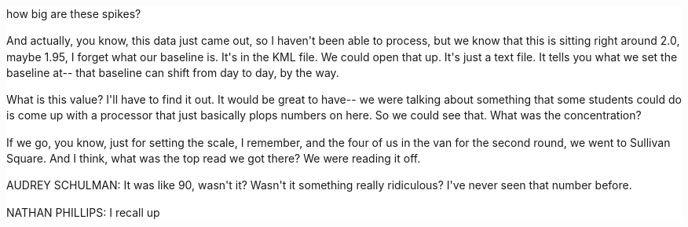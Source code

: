   <span m='665920'>how</span> <span m='666340'>big</span> <span m='666520'>are</span>
  <span m='666610'>these</span> <span m='666730'>spikes?</span> </p><p><span m='668290'>And</span>
  <span m='668770'>actually,</span> <span m='669670'>you</span> <span m='669790'>know,</span>
  <span m='669940'>this</span> <span m='670240'>data</span> <span m='670510'>just</span>
  <span m='670690'>came</span> <span m='670960'>out,</span> <span m='671260'>so</span>
  <span m='671950'>I</span> <span m='672040'>haven't</span> <span m='672220'>been</span>
  <span m='672340'>able</span> <span m='672520'>to</span> <span m='672610'>process,</span>
  <span m='673720'>but</span> <span m='673870'>we</span> <span m='674020'>know</span>
  <span m='674200'>that</span> <span m='674350'>this</span> <span m='674560'>is</span>
  <span m='674680'>sitting</span> <span m='674980'>right</span> <span m='675190'>around</span>
  <span m='676360'>2.0,</span> <span m='677490'>maybe</span> <span m='677740'>1.95,</span>
  <span m='679330'>I</span> <span m='679570'>forget</span> <span m='679840'>what</span>
  <span m='679990'>our</span> <span m='680080'>baseline</span> <span m='680590'>is.</span>
  <span m='681040'>It's</span> <span m='681250'>in</span> <span m='681340'>the</span>
  <span m='681430'>KML</span> <span m='681910'>file.</span> <span m='682180'>We</span>
  <span m='682270'>could</span> <span m='682420'>open</span> <span m='682690'>that</span>
  <span m='682840'>up.</span> <span m='683070'>It's</span> <span m='683110'>just</span>
  <span m='683260'>a</span> <span m='683320'>text</span> <span m='683590'>file.</span>
  <span m='684010'>It</span> <span m='684430'>tells</span> <span m='684730'>you</span>
  <span m='684850'>what</span> <span m='685000'>we</span> <span m='685150'>set</span>
  <span m='685390'>the</span> <span m='685510'>baseline</span> <span m='686460'>at--</span>
  <span m='687040'>that</span> <span m='687220'>baseline</span> <span m='687620'>can</span>
  <span m='687760'>shift</span> <span m='688000'>from</span> <span m='688150'>day</span>
  <span m='688270'>to</span> <span m='688330'>day,</span> <span m='688570'>by</span>
  <span m='688720'>the</span> <span m='688810'>way.</span> </p><p><span m='690100'>What</span>
  <span m='690280'>is</span> <span m='690380'>this</span> <span m='690520'>value?</span>
  <span m='691010'>I'll</span> <span m='691120'>have</span> <span m='691300'>to</span>
  <span m='691390'>find</span> <span m='691720'>it</span> <span m='691840'>out.</span>
  <span m='692140'>It</span> <span m='692470'>would</span> <span m='692560'>be</span>
  <span m='692650'>great</span> <span m='692910'>to</span> <span m='693130'>have--</span>
  <span m='693520'>we</span> <span m='693640'>were</span> <span m='693730'>talking</span>
  <span m='694090'>about</span> <span m='694450'>something</span> <span m='694900'>that</span>
  <span m='695680'>some</span> <span m='695860'>students</span> <span m='696190'>could</span>
  <span m='696340'>do</span> <span m='696600'>is</span> <span m='697120'>come</span>
  <span m='697270'>up</span> <span m='697390'>with</span> <span m='697510'>a</span>
  <span m='697570'>processor</span> <span m='698380'>that</span> <span m='698560'>just</span>
  <span m='698740'>basically</span> <span m='699220'>plops</span> <span m='699640'>numbers</span>
  <span m='700000'>on</span> <span m='700180'>here.</span> <span m='700280'>So</span>
  <span m='700360'>we</span> <span m='700450'>could</span> <span m='700600'>see</span>
  <span m='700840'>that.</span> <span m='701560'>What</span> <span m='701710'>was</span>
  <span m='701860'>the</span> <span m='701950'>concentration?</span> </p><p><span
  m='703480'>If</span> <span m='703630'>we</span> <span m='703690'>go,</span> <span
  m='704260'>you</span> <span m='704350'>know,</span> <span m='704490'>just</span>
  <span m='705070'>for</span> <span m='705430'>setting</span> <span m='705820'>the</span>
  <span m='705910'>scale,</span> <span m='706450'>I</span> <span m='706600'>remember,</span>
  <span m='707290'>and</span> <span m='708160'>the</span> <span m='708280'>four</span>
  <span m='708580'>of</span> <span m='708700'>us</span> <span m='708880'>in</span>
  <span m='709030'>the</span> <span m='709150'>van</span> <span m='709480'>for</span>
  <span m='709630'>the</span> <span m='709720'>second</span> <span m='710800'>round,</span>
  <span m='711160'>we</span> <span m='711250'>went</span> <span m='711550'>to</span>
  <span m='712270'>Sullivan</span> <span m='712690'>Square.</span> <span m='713890'>And</span>
  <span m='714430'>I</span> <span m='714550'>think,</span> <span m='714850'>what</span>
  <span m='715030'>was</span> <span m='715180'>the</span> <span m='715300'>top</span>
  <span m='715630'>read</span> <span m='715930'>we</span> <span m='716050'>got</span>
  <span m='716320'>there?</span> <span m='716530'>We</span> <span m='716620'>were</span>
  <span m='716680'>reading</span> <span m='717010'>it</span> <span m='717130'>off.</span>
  </p><p><span m='717560'>AUDREY SCHULMAN:</span> <span m='717610'>It</span> <span
  m='717660'>was</span> <span m='717760'>like</span> <span m='717910'>90,</span> <span
  m='718290'>wasn't</span> <span m='718670'>it?</span> <span m='719310'>Wasn't</span>
  <span m='719460'>it</span> <span m='719825'>something</span> <span m='720190'>really</span>
  <span m='720520'>ridiculous?</span> <span m='720850'>I've</span> <span m='720940'>never</span>
  <span m='721180'>seen</span> <span m='721420'>that</span> <span m='721570'>number</span>
  <span m='721840'>before.</span> </p><p><span m='722290'>NATHAN PHILLIPS:</span>
  <span m='722830'>I</span> <span m='723130'>recall</span> <span m='723490'>up</span>